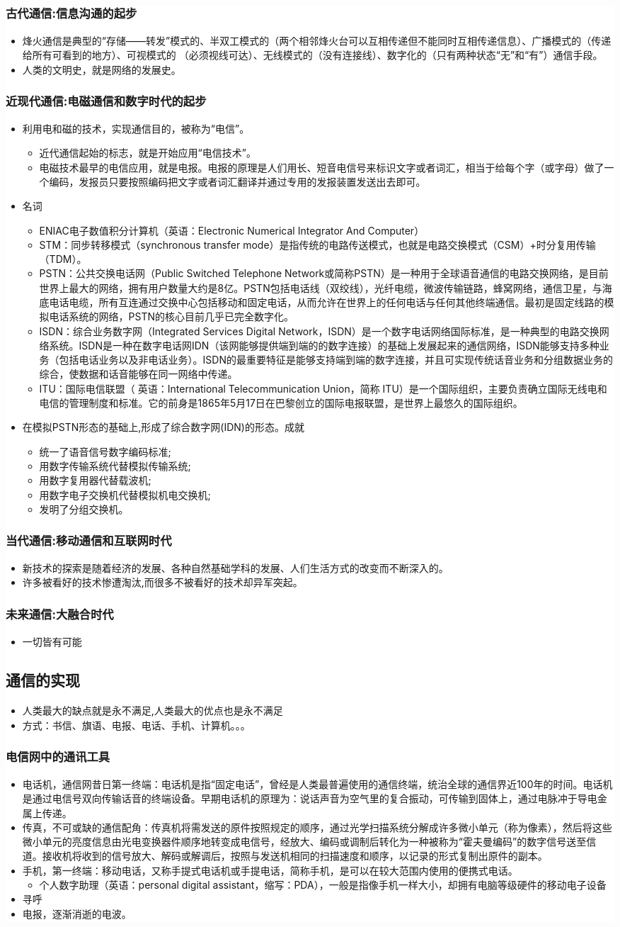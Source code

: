 ### 古代通信:信息沟通的起步

- 烽火通信是典型的“存储——转发”模式的、半双工模式的（两个相邻烽火台可以互相传递但不能同时互相传递信息）、广播模式的（传递给所有可看到的地方）、可视模式的 （必须视线可达）、无线模式的（没有连接线）、数字化的（只有两种状态“无”和“有”）通信手段。
- 人类的文明史，就是网络的发展史。

### 近现代通信:电磁通信和数字时代的起步

- 利用电和磁的技术，实现通信目的，被称为“电信”。
  - 近代通信起始的标志，就是开始应用“电信技术”。
  - 电磁技术最早的电信应用，就是电报。电报的原理是人们用长、短音电信号来标识文字或者词汇，相当于给每个字（或字母）做了一个编码，发报员只要按照编码把文字或者词汇翻译并通过专用的发报装置发送出去即可。
- 名词
  - ENIAC电子数值积分计算机（英语：Electronic Numerical Integrator And Computer）
  - STM：同步转移模式（synchronous transfer mode）是指传统的电路传送模式，也就是电路交换模式（CSM）+时分复用传输（TDM）。
  - PSTN：公共交换电话网（Public Switched Telephone Network或简称PSTN）是一种用于全球语音通信的电路交换网络，是目前世界上最大的网络，拥有用户数量大约是8亿。PSTN包括电话线（双绞线），光纤电缆，微波传输链路，蜂窝网络，通信卫星，与海底电话电缆，所有互连通过交换中心包括移动和固定电话，从而允许在世界上的任何电话与任何其他终端通信。最初是固定线路的模拟电话系统的网络，PSTN的核心目前几乎已完全数字化。
  - ISDN：综合业务数字网（Integrated Services Digital Network，ISDN）是一个数字电话网络国际标准，是一种典型的电路交换网络系统。ISDN是一种在数字电话网IDN（该网能够提供端到端的的数字连接）的基础上发展起来的通信网络，ISDN能够支持多种业务（包括电话业务以及非电话业务）。ISDN的最重要特征是能够支持端到端的数字连接，并且可实现传统话音业务和分组数据业务的综合，使数据和话音能够在同一网络中传递。
  - ITU：国际电信联盟（ 英语：International Telecommunication Union，简称 ITU）是一个国际组织，主要负责确立国际无线电和电信的管理制度和标准。它的前身是1865年5月17日在巴黎创立的国际电报联盟，是世界上最悠久的国际组织。

- 在模拟PSTN形态的基础上,形成了综合数字网(IDN)的形态。成就
  - 统一了语音信号数字编码标准;
  - 用数字传输系统代替模拟传输系统;
  - 用数字复用器代替载波机;
  - 用数字电子交换机代替模拟机电交换机;
  - 发明了分组交换机。

### 当代通信:移动通信和互联网时代

- 新技术的探索是随着经济的发展、各种自然基础学科的发展、人们生活方式的改变而不断深入的。
- 许多被看好的技术惨遭淘汰,而很多不被看好的技术却异军突起。

### 未来通信:大融合时代

- 一切皆有可能

## 通信的实现

- 人类最大的缺点就是永不满足,人类最大的优点也是永不满足
- 方式：书信、旗语、电报、电话、手机、计算机。。。

### 电信网中的通讯工具

- 电话机，通信网昔日第一终端：电话机是指“固定电话”，曾经是人类最普遍使用的通信终端，统治全球的通信界近100年的时间。电话机是通过电信号双向传输话音的终端设备。早期电话机的原理为：说话声音为空气里的复合振动，可传输到固体上，通过电脉冲于导电金属上传递。
- 传真，不可或缺的通信配角：传真机将需发送的原件按照规定的顺序，通过光学扫描系统分解成许多微小单元（称为像素），然后将这些微小单元的亮度信息由光电变换器件顺序地转变成电信号，经放大、编码或调制后转化为一种被称为“霍夫曼编码”的数字信号送至信道。接收机将收到的信号放大、解码或解调后，按照与发送机相同的扫描速度和顺序，以记录的形式复制出原件的副本。
- 手机，第一终端：移动电话，又称手提式电话机或手提电话，简称手机，是可以在较大范围内使用的便携式电话。
  - 个人数字助理（英语：personal digital assistant，缩写：PDA），一般是指像手机一样大小，却拥有电脑等级硬件的移动电子设备
- 寻呼
- 电报，逐渐消逝的电波。
